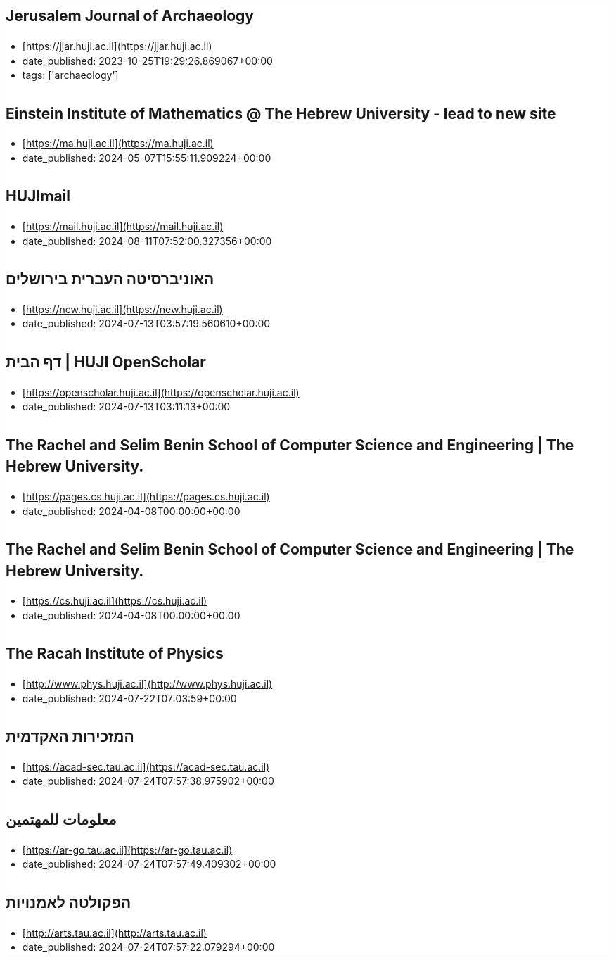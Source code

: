  ## Jerusalem Journal of Archaeology
 - [https://jjar.huji.ac.il](https://jjar.huji.ac.il)
 - date_published: 2023-10-25T19:29:26.869067+00:00
 - tags: ['archaeology']

 ## Einstein Institute of Mathematics @ The Hebrew University - lead to new site
 - [https://ma.huji.ac.il](https://ma.huji.ac.il)
 - date_published: 2024-05-07T15:55:11.909224+00:00

 ## HUJImail
 - [https://mail.huji.ac.il](https://mail.huji.ac.il)
 - date_published: 2024-08-11T07:52:00.327356+00:00

 ## האוניברסיטה העברית בירושלים
 - [https://new.huji.ac.il](https://new.huji.ac.il)
 - date_published: 2024-07-13T03:57:19.560610+00:00

 ## דף הבית | HUJI OpenScholar
 - [https://openscholar.huji.ac.il](https://openscholar.huji.ac.il)
 - date_published: 2024-07-13T03:11:13+00:00

 ## The Rachel and Selim Benin School of Computer Science and Engineering | The Hebrew University.
 - [https://pages.cs.huji.ac.il](https://pages.cs.huji.ac.il)
 - date_published: 2024-04-08T00:00:00+00:00

 ## The Rachel and Selim Benin School of Computer Science and Engineering | The Hebrew University.
 - [https://cs.huji.ac.il](https://cs.huji.ac.il)
 - date_published: 2024-04-08T00:00:00+00:00

 ## The Racah Institute of Physics
 - [http://www.phys.huji.ac.il](http://www.phys.huji.ac.il)
 - date_published: 2024-07-22T07:03:59+00:00

 ## המזכירות האקדמית
 - [https://acad-sec.tau.ac.il](https://acad-sec.tau.ac.il)
 - date_published: 2024-07-24T07:57:38.975902+00:00

 ## معلومات للمهتمين
 - [https://ar-go.tau.ac.il](https://ar-go.tau.ac.il)
 - date_published: 2024-07-24T07:57:49.409302+00:00

 ## הפקולטה לאמנויות
 - [http://arts.tau.ac.il](http://arts.tau.ac.il)
 - date_published: 2024-07-24T07:57:22.079294+00:00
